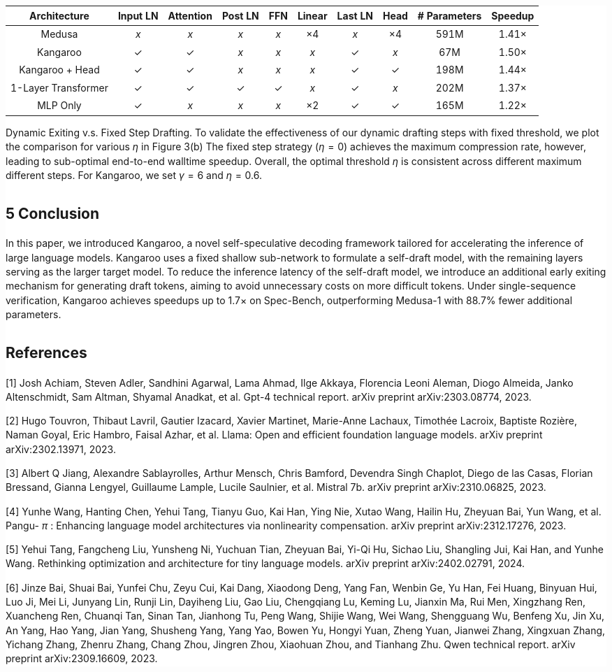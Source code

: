 | Architecture | Input LN | Attention | Post LN | FFN | Linear | Last LN | Head | \# Parameters | Speedup |
| :---: | :---: | :---: | :---: | :---: | :---: | :---: | :---: | :---: | :---: |
| Medusa | $x$ | $x$ | $x$ | $x$ | $\times 4$ | $x$ | $\times 4$ | $591 \mathrm{M}$ | $1.41 \times$ |
| Kangaroo | $\checkmark$ | $\checkmark$ | $x$ | $x$ | $x$ | $\checkmark$ | $x$ | $67 \mathrm{M}$ | $1.50 \times$ |
| Kangaroo + Head | $\checkmark$ | $\checkmark$ | $x$ | $x$ | $x$ | $\checkmark$ | $\checkmark$ | 198M | $1.44 \times$ |
| 1-Layer Transformer | $\checkmark$ | $\checkmark$ | $\checkmark$ | $\checkmark$ | $x$ | $\checkmark$ | $x$ | $202 \mathrm{M}$ | $1.37 \times$ |
| MLP Only | $\checkmark$ | $x$ | $x$ | $x$ | $\times 2$ | $\checkmark$ | $\checkmark$ | $165 \mathrm{M}$ | $1.22 \times$ |

Dynamic Exiting v.s. Fixed Step Drafting. To validate the effectiveness of our dynamic drafting steps with fixed threshold, we plot the comparison for various $\eta$ in Figure 3(b) The fixed step strategy $(\eta=0)$ achieves the maximum compression rate, however, leading to sub-optimal end-to-end walltime speedup. Overall, the optimal threshold $\eta$ is consistent across different maximum different steps. For Kangaroo, we set $\gamma=6$ and $\eta=0.6$.

## 5 Conclusion

In this paper, we introduced Kangaroo, a novel self-speculative decoding framework tailored for accelerating the inference of large language models. Kangaroo uses a fixed shallow sub-network to formulate a self-draft model, with the remaining layers serving as the larger target model. To reduce the inference latency of the self-draft model, we introduce an additional early exiting mechanism for generating draft tokens, aiming to avoid unnecessary costs on more difficult tokens. Under single-sequence verification, Kangaroo achieves speedups up to $1.7 \times$ on Spec-Bench, outperforming Medusa-1 with $88.7 \%$ fewer additional parameters.

## References

[1] Josh Achiam, Steven Adler, Sandhini Agarwal, Lama Ahmad, Ilge Akkaya, Florencia Leoni Aleman, Diogo Almeida, Janko Altenschmidt, Sam Altman, Shyamal Anadkat, et al. Gpt-4 technical report. arXiv preprint arXiv:2303.08774, 2023.

[2] Hugo Touvron, Thibaut Lavril, Gautier Izacard, Xavier Martinet, Marie-Anne Lachaux, Timothée Lacroix, Baptiste Rozière, Naman Goyal, Eric Hambro, Faisal Azhar, et al. Llama: Open and efficient foundation language models. arXiv preprint arXiv:2302.13971, 2023.

[3] Albert Q Jiang, Alexandre Sablayrolles, Arthur Mensch, Chris Bamford, Devendra Singh Chaplot, Diego de las Casas, Florian Bressand, Gianna Lengyel, Guillaume Lample, Lucile Saulnier, et al. Mistral 7b. arXiv preprint arXiv:2310.06825, 2023.

[4] Yunhe Wang, Hanting Chen, Yehui Tang, Tianyu Guo, Kai Han, Ying Nie, Xutao Wang, Hailin Hu, Zheyuan Bai, Yun Wang, et al. Pangu- $\pi$ : Enhancing language model architectures via nonlinearity compensation. arXiv preprint arXiv:2312.17276, 2023.

[5] Yehui Tang, Fangcheng Liu, Yunsheng Ni, Yuchuan Tian, Zheyuan Bai, Yi-Qi Hu, Sichao Liu, Shangling Jui, Kai Han, and Yunhe Wang. Rethinking optimization and architecture for tiny language models. arXiv preprint arXiv:2402.02791, 2024.

[6] Jinze Bai, Shuai Bai, Yunfei Chu, Zeyu Cui, Kai Dang, Xiaodong Deng, Yang Fan, Wenbin Ge, Yu Han, Fei Huang, Binyuan Hui, Luo Ji, Mei Li, Junyang Lin, Runji Lin, Dayiheng Liu, Gao Liu, Chengqiang Lu, Keming Lu, Jianxin Ma, Rui Men, Xingzhang Ren, Xuancheng Ren, Chuanqi Tan, Sinan Tan, Jianhong Tu, Peng Wang, Shijie Wang, Wei Wang, Shengguang Wu, Benfeng Xu, Jin Xu, An Yang, Hao Yang, Jian Yang, Shusheng Yang, Yang Yao, Bowen Yu, Hongyi Yuan, Zheng Yuan, Jianwei Zhang, Xingxuan Zhang, Yichang Zhang, Zhenru Zhang, Chang Zhou, Jingren Zhou, Xiaohuan Zhou, and Tianhang Zhu. Qwen technical report. arXiv preprint arXiv:2309.16609, 2023.


[^0]:    ${ }^{1}$ For detailed ablation studies on the architecture of the adapter, see Table 2